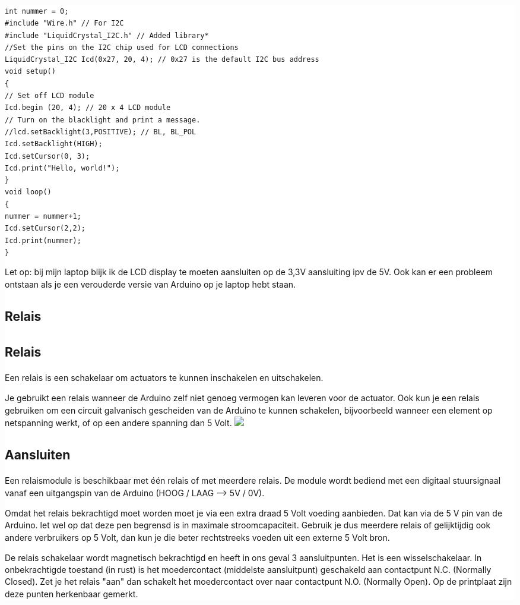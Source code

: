 ```
int nummer = 0;
#include "Wire.h" // For I2C
#include "LiquidCrystal_I2C.h" // Added library*
//Set the pins on the I2C chip used for LCD connections
LiquidCrystal_I2C Icd(0x27, 20, 4); // 0x27 is the default I2C bus address
void setup()
{
// Set off LCD module
Icd.begin (20, 4); // 20 x 4 LCD module
// Turn on the blacklight and print a message.
//lcd.setBacklight(3,POSITIVE); // BL, BL_POL
Icd.setBacklight(HIGH);
Icd.setCursor(0, 3);
Icd.print("Hello, world!");
}
void loop()
{
nummer = nummer+1;
Icd.setCursor(2,2);
Icd.print(nummer);
}
```

Let op: bij mijn laptop blijk ik de LCD display te moeten aansluiten op de 3,3V aansluiting ipv de 5V. Ook kan er een probleem ontstaan als je een verouderde versie van Arduino op je laptop hebt staan.

## Relais

## Relais

Een relais is een schakelaar om actuators te kunnen inschakelen en uitschakelen.

Je gebruikt een relais wanneer de Arduino zelf niet genoeg vermogen kan leveren voor de actuator.
Ook kun je een relais gebruiken om een circuit galvanisch gescheiden van de Arduino te kunnen schakelen, bijvoorbeeld wanneer een element op netspanning werkt, of op een andere spanning dan 5 Volt.
![](https://cdn.mathpix.com/cropped/2024_12_19_51786a43dd384a158ec8g-30.jpg?height=901&width=1221&top_left_y=503&top_left_x=406)

## Aansluiten

Een relaismodule is beschikbaar met één relais of met meerdere relais.
De module wordt bediend met een digitaal stuursignaal vanaf een uitgangspin van de Arduino (HOOG / LAAG --> 5V / 0V).

Omdat het relais bekrachtigd moet worden moet je via een extra draad 5 Volt voeding aanbieden. Dat kan via de 5 V pin van de Arduino. let wel op dat deze pen begrensd is in maximale stroomcapaciteit. Gebruik je dus meerdere relais of gelijktijdig ook andere verbruikers op 5 Volt, dan kun je die beter rechtstreeks voeden uit een externe 5 Volt bron.

De relais schakelaar wordt magnetisch bekrachtigd en heeft in ons geval 3 aansluitpunten. Het is een wisselschakelaar. In onbekrachtigde toestand (in rust) is het moedercontact (middelste aansluitpunt) geschakeld aan contactpunt N.C. (Normally Closed). Zet je het relais "aan" dan schakelt het moedercontact over naar contactpunt N.O. (Normally Open). Op de printplaat zijn deze punten herkenbaar gemerkt.
